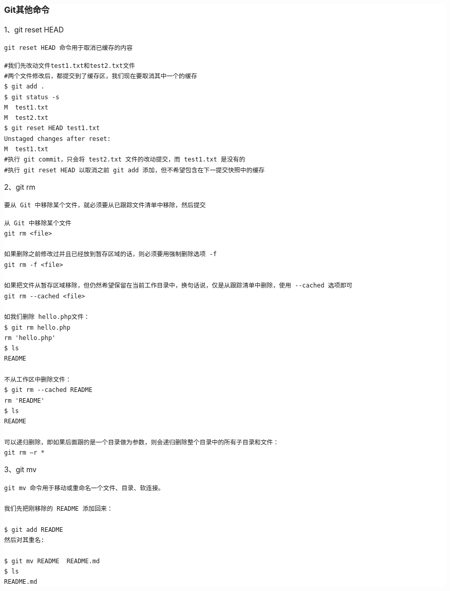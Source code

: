 ### Git其他命令

1、git reset HEAD

	git reset HEAD 命令用于取消已缓存的内容

```
#我们先改动文件test1.txt和test2.txt文件
#两个文件修改后，都提交到了缓存区，我们现在要取消其中一个的缓存
$ git add .
$ git status -s
M  test1.txt
M  test2.txt
$ git reset HEAD test1.txt 
Unstaged changes after reset:
M  test1.txt
#执行 git commit，只会将 test2.txt 文件的改动提交，而 test1.txt 是没有的
#执行 git reset HEAD 以取消之前 git add 添加，但不希望包含在下一提交快照中的缓存
```

2、git rm

	要从 Git 中移除某个文件，就必须要从已跟踪文件清单中移除，然后提交

```
从 Git 中移除某个文件
git rm <file>

如果删除之前修改过并且已经放到暂存区域的话，则必须要用强制删除选项 -f
git rm -f <file>

如果把文件从暂存区域移除，但仍然希望保留在当前工作目录中，换句话说，仅是从跟踪清单中删除，使用 --cached 选项即可
git rm --cached <file>

如我们删除 hello.php文件：
$ git rm hello.php 
rm 'hello.php'
$ ls
README

不从工作区中删除文件：
$ git rm --cached README 
rm 'README'
$ ls
README

可以递归删除，即如果后面跟的是一个目录做为参数，则会递归删除整个目录中的所有子目录和文件：
git rm –r * 
```

3、git mv

```
git mv 命令用于移动或重命名一个文件、目录、软连接。

我们先把刚移除的 README 添加回来：

$ git add README 
然后对其重名:

$ git mv README  README.md
$ ls
README.md
```

